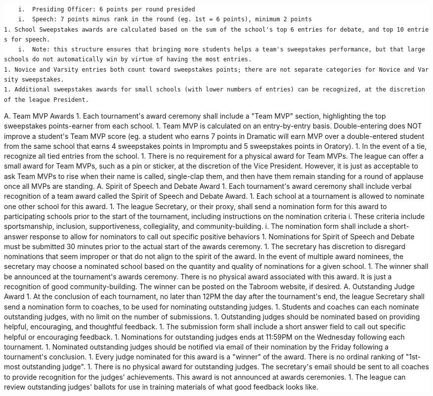         i.  Presiding Officer: 6 points per round presided
        i.  Speech: 7 points minus rank in the round (eg. 1st = 6 points), minimum 2 points
    1. School Sweepstakes awards are calculated based on the sum of the school's top 6 entries for debate, and top 10 entries for speech.
        i.  Note: this structure ensures that bringing more students helps a team's sweepstakes performance, but that large schools do not automatically win by virtue of having the most entries.
    1. Novice and Varsity entries both count toward sweepstakes points; there are not separate categories for Novice and Varsity sweepstakes.
    1. Additional sweepstakes awards for small schools (with lower numbers of entries) can be recognized, at the discretion of the league President.
A.  Team MVP Awards
    1. Each tournament's award ceremony shall include a "Team MVP" section, highlighting the top sweepstakes points-earner from each school.
    1. Team MVP is calculated on an entry-by-entry basis. Double-entering does NOT improve a student's Team MVP score (eg. a student who earns 7 points in Dramatic will earn MVP over a double-entered student from the same school that earns 4 sweepstakes points in Impromptu and 5 sweepstakes points in Oratory).
    1. In the event of a tie, recognize all tied entries from the school.
    1. There is no requirement for a physical award for Team MVPs. The league can offer a small award for Team MVPs, such as a pin or sticker, at the discretion of the Vice President. However, it is just as acceptable to ask Team MVPs to rise when their name is called, single-clap them, and then have them remain standing for a round of applause once all MVPs are standing.
A.  Spirit of Speech and Debate Award
    1. Each tournament's award ceremony shall include verbal recognition of a team award called the Spirit of Speech and Debate Award.
    1. Each school at a tournament is allowed to nominate one other school for this award.
    1. The league Secretary, or their proxy, shall send a nomination form for this award to participating schools prior to the start of the tournament, including instructions on the nomination criteria
        i.  These criteria include sportsmanship, inclusion, supportiveness, collegiality, and community-building.
        i.  The nomination form shall include a short-answer response to allow for nominators to call out specific positive behaviors
    1. Nominations for Spirit of Speech and Debate must be submitted 30 minutes prior to the actual start of the awards ceremony.
    1. The secretary has discretion to disregard nominations that seem improper or that do not align to the spirit of the award. In the event of multiple award nominees, the secretary may choose a nominated school based on the quantity and quality of nominations for a given school.
    1. The winner shall be announced at the tournament's awards ceremony. There is no physical award associated with this award. It is just a recognition of good community-building. The winner can be posted on the Tabroom website, if desired.
A.  Outstanding Judge Award
    1. At the conclusion of each tournament, no later than 12PM the day after the tournament's end, the league Secretary shall send a nomination form to coaches, to be used for nominating outstanding judges.
    1. Students and coaches can each nominate outstanding judges, with no limit on the number of submissions.
    1. Outstanding judges should be nominated based on providing helpful, encouraging, and thoughtful feedback.
    1. The submission form shall include a short answer field to call out specific helpful or encouraging feedback.
    1. Nominations for outstanding judges ends at 11:59PM on the Wednesday following each tournament.
    1. Nominated outstanding judges should be notified via email of their nomination by the Friday following a tournament's conclusion.
    1. Every judge nominated for this award is a "winner" of the award. There is no ordinal ranking of "1st-most outstanding judge".
    1. There is no physical award for outstanding judges. The secretary's email should be sent to all coaches to provide recognition for the judges' achievements. This award is not announced at awards ceremonies.
    1. The league can review outstanding judges' ballots for use in training materials of what good feedback looks like.
